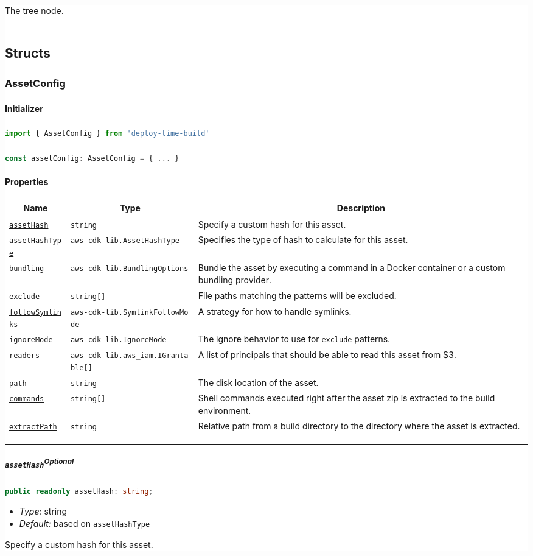 The tree node.

---


## Structs <a name="Structs" id="Structs"></a>

### AssetConfig <a name="AssetConfig" id="deploy-time-build.AssetConfig"></a>

#### Initializer <a name="Initializer" id="deploy-time-build.AssetConfig.Initializer"></a>

```typescript
import { AssetConfig } from 'deploy-time-build'

const assetConfig: AssetConfig = { ... }
```

#### Properties <a name="Properties" id="Properties"></a>

| **Name** | **Type** | **Description** |
| --- | --- | --- |
| <code><a href="#deploy-time-build.AssetConfig.property.assetHash">assetHash</a></code> | <code>string</code> | Specify a custom hash for this asset. |
| <code><a href="#deploy-time-build.AssetConfig.property.assetHashType">assetHashType</a></code> | <code>aws-cdk-lib.AssetHashType</code> | Specifies the type of hash to calculate for this asset. |
| <code><a href="#deploy-time-build.AssetConfig.property.bundling">bundling</a></code> | <code>aws-cdk-lib.BundlingOptions</code> | Bundle the asset by executing a command in a Docker container or a custom bundling provider. |
| <code><a href="#deploy-time-build.AssetConfig.property.exclude">exclude</a></code> | <code>string[]</code> | File paths matching the patterns will be excluded. |
| <code><a href="#deploy-time-build.AssetConfig.property.followSymlinks">followSymlinks</a></code> | <code>aws-cdk-lib.SymlinkFollowMode</code> | A strategy for how to handle symlinks. |
| <code><a href="#deploy-time-build.AssetConfig.property.ignoreMode">ignoreMode</a></code> | <code>aws-cdk-lib.IgnoreMode</code> | The ignore behavior to use for `exclude` patterns. |
| <code><a href="#deploy-time-build.AssetConfig.property.readers">readers</a></code> | <code>aws-cdk-lib.aws_iam.IGrantable[]</code> | A list of principals that should be able to read this asset from S3. |
| <code><a href="#deploy-time-build.AssetConfig.property.path">path</a></code> | <code>string</code> | The disk location of the asset. |
| <code><a href="#deploy-time-build.AssetConfig.property.commands">commands</a></code> | <code>string[]</code> | Shell commands executed right after the asset zip is extracted to the build environment. |
| <code><a href="#deploy-time-build.AssetConfig.property.extractPath">extractPath</a></code> | <code>string</code> | Relative path from a build directory to the directory where the asset is extracted. |

---

##### `assetHash`<sup>Optional</sup> <a name="assetHash" id="deploy-time-build.AssetConfig.property.assetHash"></a>

```typescript
public readonly assetHash: string;
```

- *Type:* string
- *Default:* based on `assetHashType`

Specify a custom hash for this asset.
